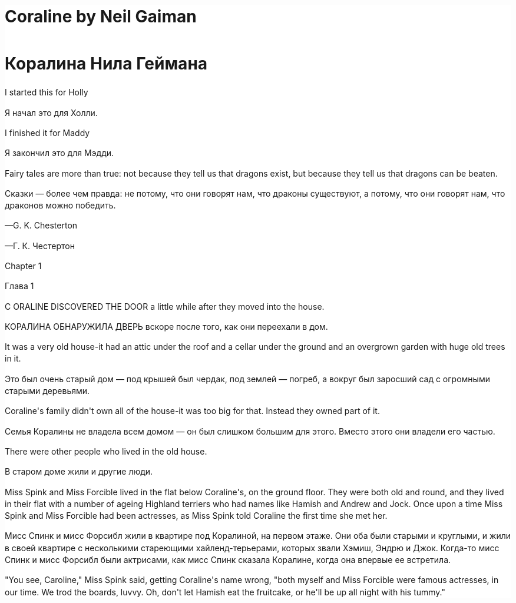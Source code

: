 ﻿# Coraline by Neil Gaiman

# Коралина Нила Геймана

I started this for Holly

Я начал это для Холли.

I finished it for Maddy

Я закончил это для Мэдди.

Fairy tales are more than true: not because they tell us that dragons exist, but because they tell us that dragons can be beaten.

Сказки — более чем правда: не потому, что они говорят нам, что драконы существуют, а потому, что они говорят нам, что драконов можно победить.

—G. K. Chesterton

—Г. К. Честертон

Chapter 1

Глава 1

C ORALINE DISCOVERED THE DOOR a little while after they moved into the house.

КОРАЛИНА ОБНАРУЖИЛА ДВЕРЬ вскоре после того, как они переехали в дом.

It was a very old house-it had an attic under the roof and a cellar under the ground and an overgrown garden with huge old trees in it.

Это был очень старый дом — под крышей был чердак, под землей — погреб, а вокруг был заросший сад с огромными старыми деревьями.

Coraline's family didn't own all of the house-it was too big for that. Instead they owned part of it.

Семья Коралины не владела всем домом — он был слишком большим для этого. Вместо этого они владели его частью.

There were other people who lived in the old house.

В старом доме жили и другие люди.

Miss Spink and Miss Forcible lived in the flat below Coraline's, on the ground floor. They were both old and round, and they lived in their flat with a number of ageing Highland terriers who had names like Hamish and Andrew and Jock. Once upon a time Miss Spink and Miss Forcible had been actresses, as Miss Spink told Coraline the first time she met her.

Мисс Спинк и мисс Форсибл жили в квартире под Коралиной, на первом этаже. Они оба были старыми и круглыми, и жили в своей квартире с несколькими стареющими хайленд-терьерами, которых звали Хэмиш, Эндрю и Джок. Когда-то мисс Спинк и мисс Форсибл были актрисами, как мисс Спинк сказала Коралине, когда она впервые ее встретила.

"You see, Caroline," Miss Spink said, getting Coraline's name wrong, "both myself and Miss Forcible were famous actresses, in our time. We trod the boards, luvvy. Oh, don't let Hamish eat the fruitcake, or he'll be up all night with his tummy."
